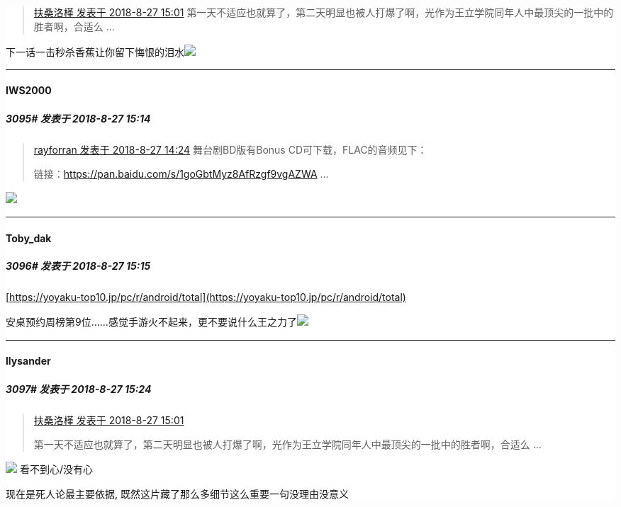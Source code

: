 
<blockquote><a href="httphttps://bbs.saraba1st.com/2b/forum.php?mod=redirect&amp;goto=findpost&amp;pid=40777672&amp;ptid=1499843" target="_blank">扶桑洛槿 发表于 2018-8-27 15:01</a>
第一天不适应也就算了，第二天明显也被人打爆了啊，光作为王立学院同年人中最顶尖的一批中的胜者啊，合适么 ...</blockquote>
下一话一击秒杀香蕉让你留下悔恨的泪水<img src="https://static.saraba1st.com/image/smiley/face2017/133.png" referrerpolicy="no-referrer">







*****

####  IWS2000  
##### 3095#       发表于 2018-8-27 15:14



<blockquote><a href="httphttps://bbs.saraba1st.com/2b/forum.php?mod=redirect&amp;goto=findpost&amp;pid=40777231&amp;ptid=1499843" target="_blank">rayforran 发表于 2018-8-27 14:24</a>
舞台剧BD版有Bonus CD可下载，FLAC的音频见下：

链接：https://pan.baidu.com/s/1goGbtMyz8AfRzgf9vgAZWA ...</blockquote>
<img src="https://static.saraba1st.com/image/smiley/face2017/072.png" referrerpolicy="no-referrer">







*****

####  Toby_dak  
##### 3096#       发表于 2018-8-27 15:15



[https://yoyaku-top10.jp/pc/r/android/total](https://yoyaku-top10.jp/pc/r/android/total)


安桌预约周榜第9位……感觉手游火不起来，更不要说什么王之力了<img src="https://static.saraba1st.com/image/smiley/face2017/004.gif" referrerpolicy="no-referrer">







*****

####  llysander  
##### 3097#       发表于 2018-8-27 15:24



<blockquote><a href="httphttps://bbs.saraba1st.com/2b/forum.php?mod=redirect&amp;goto=findpost&amp;pid=40777672&amp;ptid=1499843" target="_blank">扶桑洛槿 发表于 2018-8-27 15:01</a>

第一天不适应也就算了，第二天明显也被人打爆了啊，光作为王立学院同年人中最顶尖的一批中的胜者啊，合适么 ...</blockquote>
<img src="https://static.saraba1st.com/image/smiley/carton2017/019.png" referrerpolicy="no-referrer"> 看不到心/没有心

现在是死人论最主要依据, 既然这片藏了那么多细节这么重要一句没理由没意义
